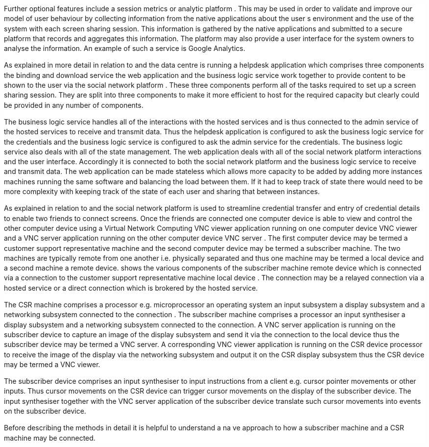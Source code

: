 Further optional features include a session metrics or analytic platform . This may be used in order to validate and improve our model of user behaviour by collecting information from the native applications about the user s environment and the use of the system with each screen sharing session. This information is gathered by the native applications and submitted to a secure platform that records and aggregates this information. The platform may also provide a user interface for the system owners to analyse the information. An example of such a service is Google Analytics.

As explained in more detail in relation to and the data centre is running a helpdesk application which comprises three components the binding and download service the web application and the business logic service work together to provide content to be shown to the user via the social network platform . These three components perform all of the tasks required to set up a screen sharing session. They are split into three components to make it more efficient to host for the required capacity but clearly could be provided in any number of components.

The business logic service handles all of the interactions with the hosted services and is thus connected to the admin service of the hosted services to receive and transmit data. Thus the helpdesk application is configured to ask the business logic service for the credentials and the business logic service is configured to ask the admin service for the credentials. The business logic service also deals with all of the state management. The web application deals with all of the social network platform interactions and the user interface. Accordingly it is connected to both the social network platform and the business logic service to receive and transmit data. The web application can be made stateless which allows more capacity to be added by adding more instances machines running the same software and balancing the load between them. If it had to keep track of state there would need to be more complexity with keeping track of the state of each user and sharing that between instances.

As explained in relation to and the social network platform is used to streamline credential transfer and entry of credential details to enable two friends to connect screens. Once the friends are connected one computer device is able to view and control the other computer device using a Virtual Network Computing VNC viewer application running on one computer device VNC viewer and a VNC server application running on the other computer device VNC server . The first computer device may be termed a customer support representative machine and the second computer device may be termed a subscriber machine. The two machines are typically remote from one another i.e. physically separated and thus one machine may be termed a local device and a second machine a remote device. shows the various components of the subscriber machine remote device which is connected via a connection to the customer support representative machine local device . The connection may be a relayed connection via a hosted service or a direct connection which is brokered by the hosted service.

The CSR machine comprises a processor e.g. microprocessor an operating system an input subsystem a display subsystem and a networking subsystem connected to the connection . The subscriber machine comprises a processor an input synthesiser a display subsystem and a networking subsystem connected to the connection. A VNC server application is running on the subscriber device to capture an image of the display subsystem and send it via the connection to the local device thus the subscriber device may be termed a VNC server. A corresponding VNC viewer application is running on the CSR device processor to receive the image of the display via the networking subsystem and output it on the CSR display subsystem thus the CSR device may be termed a VNC viewer.

The subscriber device comprises an input synthesiser to input instructions from a client e.g. cursor pointer movements or other inputs. Thus cursor movements on the CSR device can trigger cursor movements on the display of the subscriber device. The input synthesiser together with the VNC server application of the subscriber device translate such cursor movements into events on the subscriber device.

Before describing the methods in detail it is helpful to understand a na ve approach to how a subscriber machine and a CSR machine may be connected.
